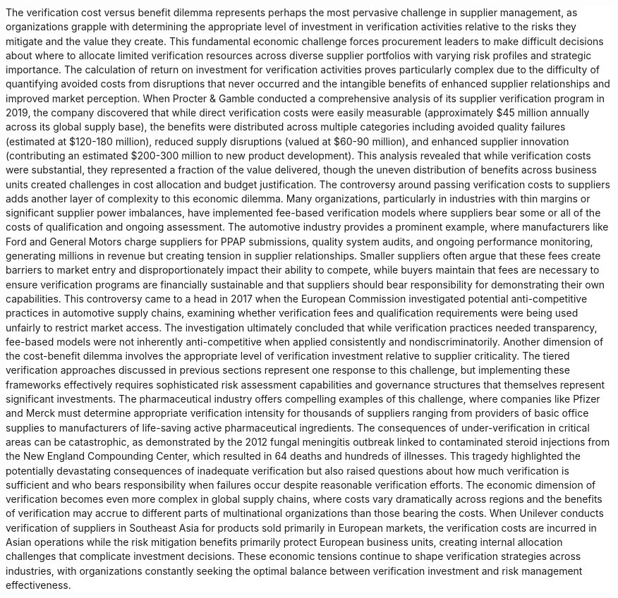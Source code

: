 The verification cost versus benefit dilemma represents perhaps the most pervasive challenge in supplier management, as organizations grapple with determining the appropriate level of investment in verification activities relative to the risks they mitigate and the value they create. This fundamental economic challenge forces procurement leaders to make difficult decisions about where to allocate limited verification resources across diverse supplier portfolios with varying risk profiles and strategic importance. The calculation of return on investment for verification activities proves particularly complex due to the difficulty of quantifying avoided costs from disruptions that never occurred and the intangible benefits of enhanced supplier relationships and improved market perception. When Procter & Gamble conducted a comprehensive analysis of its supplier verification program in 2019, the company discovered that while direct verification costs were easily measurable (approximately $45 million annually across its global supply base), the benefits were distributed across multiple categories including avoided quality failures (estimated at $120-180 million), reduced supply disruptions (valued at $60-90 million), and enhanced supplier innovation (contributing an estimated $200-300 million to new product development). This analysis revealed that while verification costs were substantial, they represented a fraction of the value delivered, though the uneven distribution of benefits across business units created challenges in cost allocation and budget justification. The controversy around passing verification costs to suppliers adds another layer of complexity to this economic dilemma. Many organizations, particularly in industries with thin margins or significant supplier power imbalances, have implemented fee-based verification models where suppliers bear some or all of the costs of qualification and ongoing assessment. The automotive industry provides a prominent example, where manufacturers like Ford and General Motors charge suppliers for PPAP submissions, quality system audits, and ongoing performance monitoring, generating millions in revenue but creating tension in supplier relationships. Smaller suppliers often argue that these fees create barriers to market entry and disproportionately impact their ability to compete, while buyers maintain that fees are necessary to ensure verification programs are financially sustainable and that suppliers should bear responsibility for demonstrating their own capabilities. This controversy came to a head in 2017 when the European Commission investigated potential anti-competitive practices in automotive supply chains, examining whether verification fees and qualification requirements were being used unfairly to restrict market access. The investigation ultimately concluded that while verification practices needed transparency, fee-based models were not inherently anti-competitive when applied consistently and nondiscriminatorily. Another dimension of the cost-benefit dilemma involves the appropriate level of verification investment relative to supplier criticality. The tiered verification approaches discussed in previous sections represent one response to this challenge, but implementing these frameworks effectively requires sophisticated risk assessment capabilities and governance structures that themselves represent significant investments. The pharmaceutical industry offers compelling examples of this challenge, where companies like Pfizer and Merck must determine appropriate verification intensity for thousands of suppliers ranging from providers of basic office supplies to manufacturers of life-saving active pharmaceutical ingredients. The consequences of under-verification in critical areas can be catastrophic, as demonstrated by the 2012 fungal meningitis outbreak linked to contaminated steroid injections from the New England Compounding Center, which resulted in 64 deaths and hundreds of illnesses. This tragedy highlighted the potentially devastating consequences of inadequate verification but also raised questions about how much verification is sufficient and who bears responsibility when failures occur despite reasonable verification efforts. The economic dimension of verification becomes even more complex in global supply chains, where costs vary dramatically across regions and the benefits of verification may accrue to different parts of multinational organizations than those bearing the costs. When Unilever conducts verification of suppliers in Southeast Asia for products sold primarily in European markets, the verification costs are incurred in Asian operations while the risk mitigation benefits primarily protect European business units, creating internal allocation challenges that complicate investment decisions. These economic tensions continue to shape verification strategies across industries, with organizations constantly seeking the optimal balance between verification investment and risk management effectiveness.

